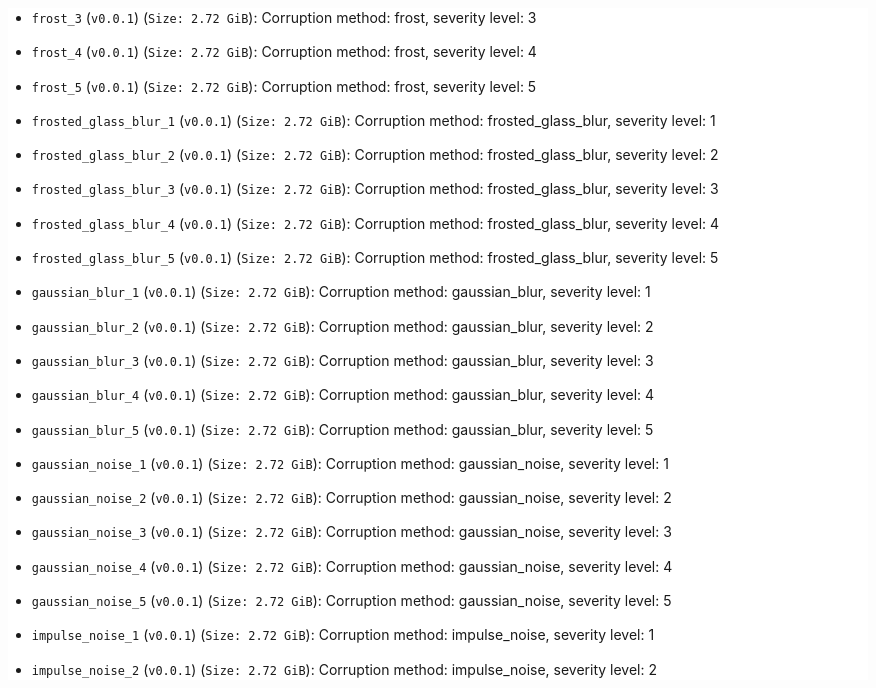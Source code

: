 *   `frost_3` (`v0.0.1`) (`Size: 2.72 GiB`): Corruption method: frost, severity
    level: 3

*   `frost_4` (`v0.0.1`) (`Size: 2.72 GiB`): Corruption method: frost, severity
    level: 4

*   `frost_5` (`v0.0.1`) (`Size: 2.72 GiB`): Corruption method: frost, severity
    level: 5

*   `frosted_glass_blur_1` (`v0.0.1`) (`Size: 2.72 GiB`): Corruption method:
    frosted_glass_blur, severity level: 1

*   `frosted_glass_blur_2` (`v0.0.1`) (`Size: 2.72 GiB`): Corruption method:
    frosted_glass_blur, severity level: 2

*   `frosted_glass_blur_3` (`v0.0.1`) (`Size: 2.72 GiB`): Corruption method:
    frosted_glass_blur, severity level: 3

*   `frosted_glass_blur_4` (`v0.0.1`) (`Size: 2.72 GiB`): Corruption method:
    frosted_glass_blur, severity level: 4

*   `frosted_glass_blur_5` (`v0.0.1`) (`Size: 2.72 GiB`): Corruption method:
    frosted_glass_blur, severity level: 5

*   `gaussian_blur_1` (`v0.0.1`) (`Size: 2.72 GiB`): Corruption method:
    gaussian_blur, severity level: 1

*   `gaussian_blur_2` (`v0.0.1`) (`Size: 2.72 GiB`): Corruption method:
    gaussian_blur, severity level: 2

*   `gaussian_blur_3` (`v0.0.1`) (`Size: 2.72 GiB`): Corruption method:
    gaussian_blur, severity level: 3

*   `gaussian_blur_4` (`v0.0.1`) (`Size: 2.72 GiB`): Corruption method:
    gaussian_blur, severity level: 4

*   `gaussian_blur_5` (`v0.0.1`) (`Size: 2.72 GiB`): Corruption method:
    gaussian_blur, severity level: 5

*   `gaussian_noise_1` (`v0.0.1`) (`Size: 2.72 GiB`): Corruption method:
    gaussian_noise, severity level: 1

*   `gaussian_noise_2` (`v0.0.1`) (`Size: 2.72 GiB`): Corruption method:
    gaussian_noise, severity level: 2

*   `gaussian_noise_3` (`v0.0.1`) (`Size: 2.72 GiB`): Corruption method:
    gaussian_noise, severity level: 3

*   `gaussian_noise_4` (`v0.0.1`) (`Size: 2.72 GiB`): Corruption method:
    gaussian_noise, severity level: 4

*   `gaussian_noise_5` (`v0.0.1`) (`Size: 2.72 GiB`): Corruption method:
    gaussian_noise, severity level: 5

*   `impulse_noise_1` (`v0.0.1`) (`Size: 2.72 GiB`): Corruption method:
    impulse_noise, severity level: 1

*   `impulse_noise_2` (`v0.0.1`) (`Size: 2.72 GiB`): Corruption method:
    impulse_noise, severity level: 2
